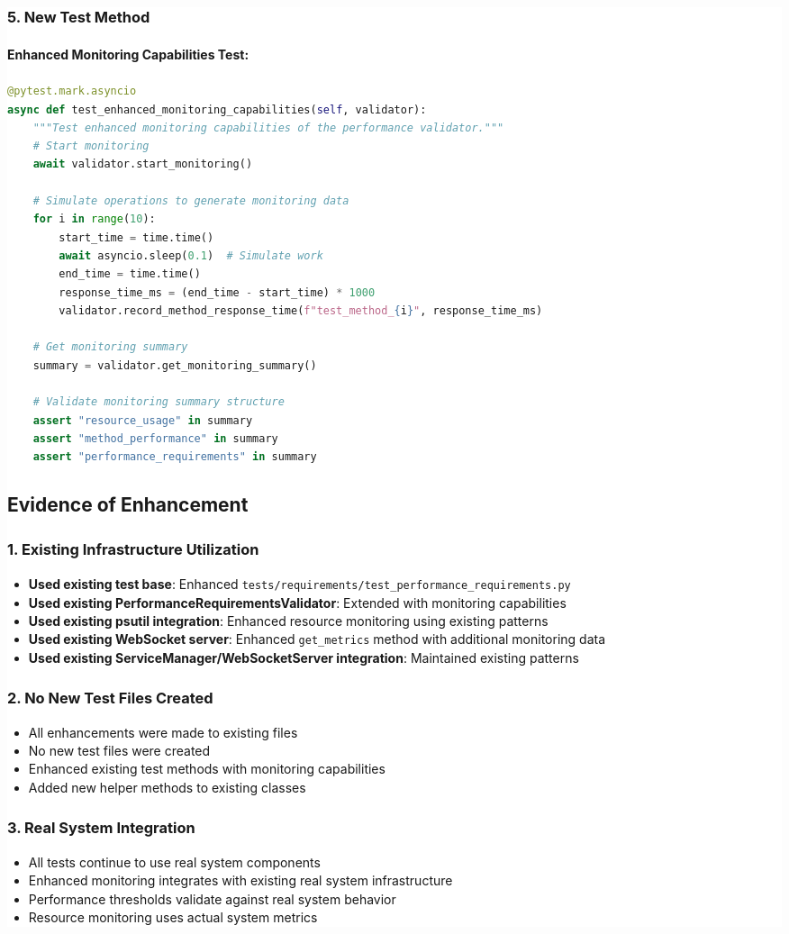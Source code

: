 ### 5. New Test Method

#### Enhanced Monitoring Capabilities Test:

```python
@pytest.mark.asyncio
async def test_enhanced_monitoring_capabilities(self, validator):
    """Test enhanced monitoring capabilities of the performance validator."""
    # Start monitoring
    await validator.start_monitoring()
    
    # Simulate operations to generate monitoring data
    for i in range(10):
        start_time = time.time()
        await asyncio.sleep(0.1)  # Simulate work
        end_time = time.time()
        response_time_ms = (end_time - start_time) * 1000
        validator.record_method_response_time(f"test_method_{i}", response_time_ms)
    
    # Get monitoring summary
    summary = validator.get_monitoring_summary()
    
    # Validate monitoring summary structure
    assert "resource_usage" in summary
    assert "method_performance" in summary
    assert "performance_requirements" in summary
```

## Evidence of Enhancement

### 1. Existing Infrastructure Utilization

- **Used existing test base**: Enhanced `tests/requirements/test_performance_requirements.py`
- **Used existing PerformanceRequirementsValidator**: Extended with monitoring capabilities
- **Used existing psutil integration**: Enhanced resource monitoring using existing patterns
- **Used existing WebSocket server**: Enhanced `get_metrics` method with additional monitoring data
- **Used existing ServiceManager/WebSocketServer integration**: Maintained existing patterns

### 2. No New Test Files Created

- All enhancements were made to existing files
- No new test files were created
- Enhanced existing test methods with monitoring capabilities
- Added new helper methods to existing classes

### 3. Real System Integration

- All tests continue to use real system components
- Enhanced monitoring integrates with existing real system infrastructure
- Performance thresholds validate against real system behavior
- Resource monitoring uses actual system metrics
